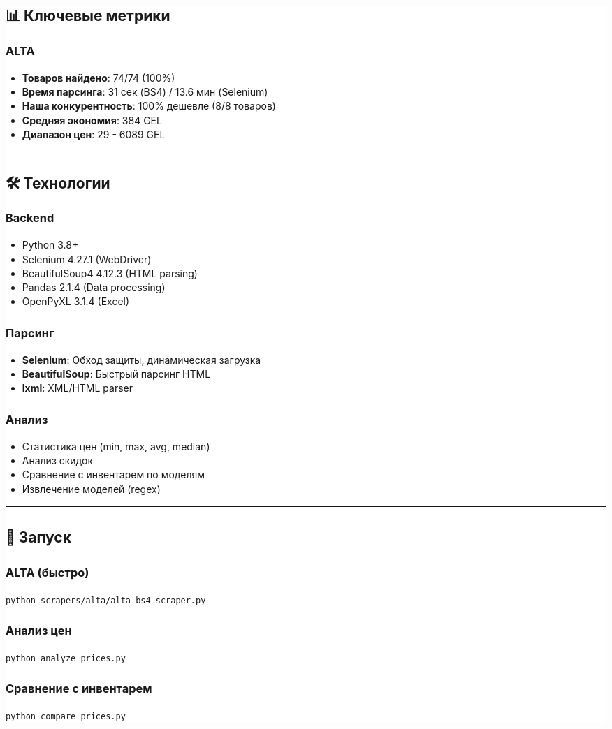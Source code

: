 
## 📊 Ключевые метрики

### ALTA
- **Товаров найдено**: 74/74 (100%)
- **Время парсинга**: 31 сек (BS4) / 13.6 мин (Selenium)
- **Наша конкурентность**: 100% дешевле (8/8 товаров)
- **Средняя экономия**: 384 GEL
- **Диапазон цен**: 29 - 6089 GEL

---

## 🛠️ Технологии

### Backend
- Python 3.8+
- Selenium 4.27.1 (WebDriver)
- BeautifulSoup4 4.12.3 (HTML parsing)
- Pandas 2.1.4 (Data processing)
- OpenPyXL 3.1.4 (Excel)

### Парсинг
- **Selenium**: Обход защиты, динамическая загрузка
- **BeautifulSoup**: Быстрый парсинг HTML
- **lxml**: XML/HTML parser

### Анализ
- Статистика цен (min, max, avg, median)
- Анализ скидок
- Сравнение с инвентарем по моделям
- Извлечение моделей (regex)

---

## 🚀 Запуск

### ALTA (быстро)
```bash
python scrapers/alta/alta_bs4_scraper.py
```

### Анализ цен
```bash
python analyze_prices.py
```

### Сравнение с инвентарем
```bash
python compare_prices.py
```
